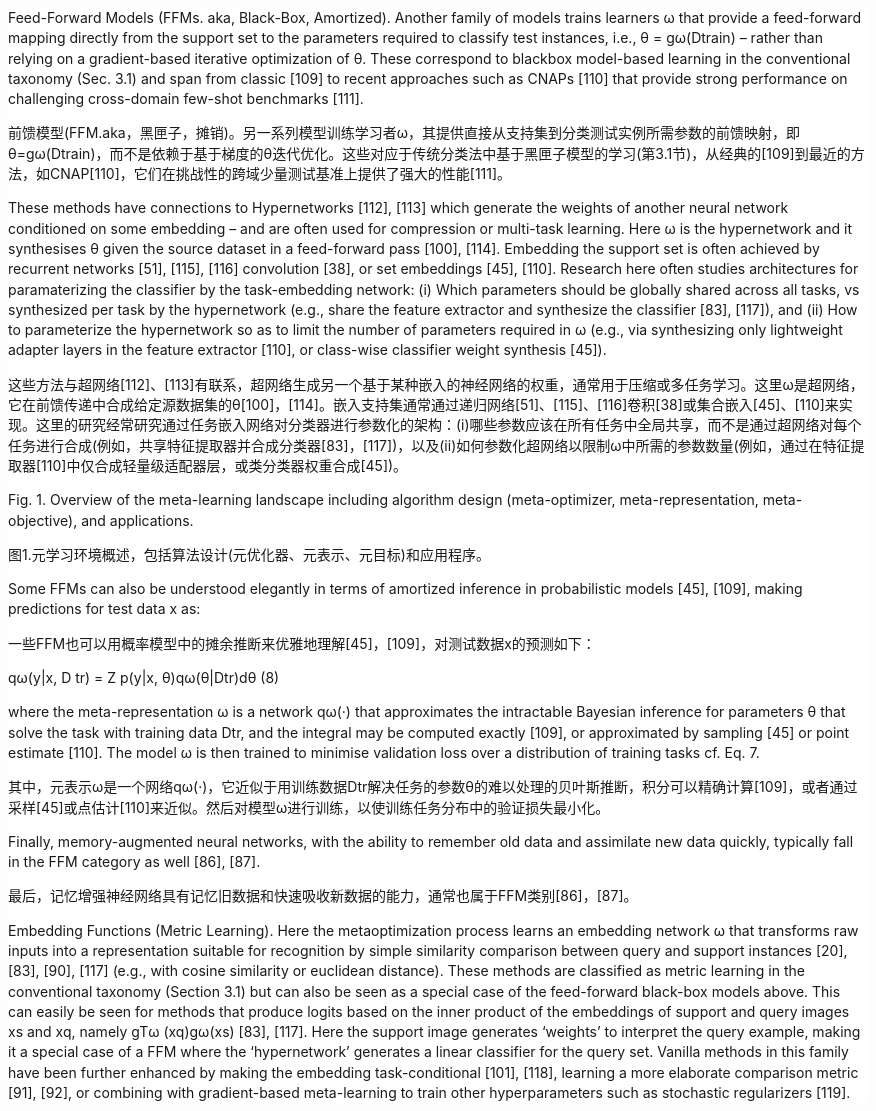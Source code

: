
Feed-Forward Models (FFMs. aka, Black-Box, Amortized). Another family of models trains learners ω that provide a feed-forward mapping directly from the support set to the parameters required to classify test instances, i.e., θ = gω(Dtrain) – rather than relying on a gradient-based iterative optimization of θ. These correspond to blackbox model-based learning in the conventional taxonomy (Sec. 3.1) and span from classic [109] to recent approaches such as CNAPs [110] that provide strong performance on challenging cross-domain few-shot benchmarks [111].

前馈模型(FFM.aka，黑匣子，摊销)。另一系列模型训练学习者ω，其提供直接从支持集到分类测试实例所需参数的前馈映射，即θ=gω(Dtrain)，而不是依赖于基于梯度的θ迭代优化。这些对应于传统分类法中基于黑匣子模型的学习(第3.1节)，从经典的[109]到最近的方法，如CNAP[110]，它们在挑战性的跨域少量测试基准上提供了强大的性能[111]。

These methods have connections to Hypernetworks [112], [113] which generate the weights of another neural network conditioned on some embedding – and are often used for compression or multi-task learning. Here ω is the hypernetwork and it synthesises θ given the source dataset in a feed-forward pass [100], [114]. Embedding the support set is often achieved by recurrent networks [51], [115], [116] convolution [38], or set embeddings [45], [110]. Research here often studies architectures for paramaterizing the classifier by the task-embedding network: (i) Which parameters should be globally shared across all tasks, vs synthesized per task by the hypernetwork (e.g., share the feature extractor and synthesize the classifier [83], [117]), and (ii) How to parameterize the hypernetwork so as to limit the number of parameters required in ω (e.g., via synthesizing only lightweight adapter layers in the feature extractor [110], or class-wise classifier weight synthesis [45]).
 
这些方法与超网络[112]、[113]有联系，超网络生成另一个基于某种嵌入的神经网络的权重，通常用于压缩或多任务学习。这里ω是超网络，它在前馈传递中合成给定源数据集的θ[100]，[114]。嵌入支持集通常通过递归网络[51]、[115]、[116]卷积[38]或集合嵌入[45]、[110]来实现。这里的研究经常研究通过任务嵌入网络对分类器进行参数化的架构：(i)哪些参数应该在所有任务中全局共享，而不是通过超网络对每个任务进行合成(例如，共享特征提取器并合成分类器[83]，[117])，以及(ii)如何参数化超网络以限制ω中所需的参数数量(例如，通过在特征提取器[110]中仅合成轻量级适配器层，或类分类器权重合成[45])。

Fig. 1. Overview of the meta-learning landscape including algorithm design (meta-optimizer, meta-representation, meta-objective), and applications. 

图1.元学习环境概述，包括算法设计(元优化器、元表示、元目标)和应用程序。

Some FFMs can also be understood elegantly in terms of amortized inference in probabilistic models [45], [109], making predictions for test data x as: 

一些FFM也可以用概率模型中的摊余推断来优雅地理解[45]，[109]，对测试数据x的预测如下：

qω(y|x, D tr) = Z p(y|x, θ)qω(θ|Dtr)dθ (8) 

where the meta-representation ω is a network qω(·) that approximates the intractable Bayesian inference for parameters θ that solve the task with training data Dtr, and the integral may be computed exactly [109], or approximated by sampling [45] or point estimate [110]. The model ω is then trained to minimise validation loss over a distribution of training tasks cf. Eq. 7.

其中，元表示ω是一个网络qω(·)，它近似于用训练数据Dtr解决任务的参数θ的难以处理的贝叶斯推断，积分可以精确计算[109]，或者通过采样[45]或点估计[110]来近似。然后对模型ω进行训练，以使训练任务分布中的验证损失最小化。

Finally, memory-augmented neural networks, with the ability to remember old data and assimilate new data quickly, typically fall in the FFM category as well [86], [87].

最后，记忆增强神经网络具有记忆旧数据和快速吸收新数据的能力，通常也属于FFM类别[86]，[87]。

Embedding Functions (Metric Learning). Here the metaoptimization process learns an embedding network ω that transforms raw inputs into a representation suitable for recognition by simple similarity comparison between query and support instances [20], [83], [90], [117] (e.g., with cosine similarity or euclidean distance). These methods are classified as metric learning in the conventional taxonomy (Section 3.1) but can also be seen as a special case of the feed-forward black-box models above. This can easily be seen for methods that produce logits based on the inner product of the embeddings of support and query images xs and xq, namely gTω (xq)gω(xs) [83], [117]. Here the support image generates ‘weights’ to interpret the query example, making it a special case of a FFM where the ‘hypernetwork’ generates a linear classifier for the query set. Vanilla methods in this family have been further enhanced by making the embedding task-conditional [101], [118], learning a more elaborate comparison metric [91], [92], or combining with gradient-based meta-learning to train other hyperparameters such as stochastic regularizers [119].
